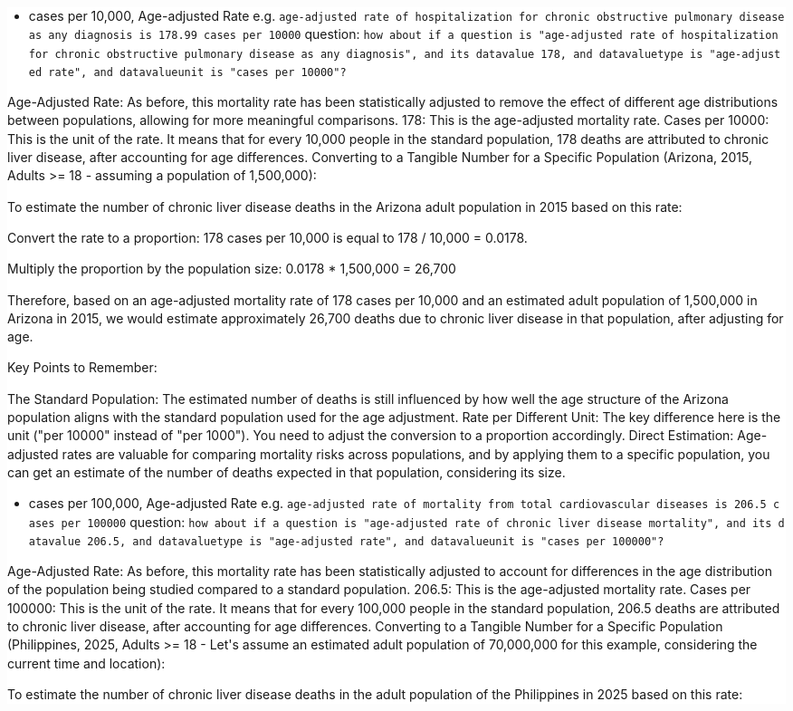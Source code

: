 * cases per 10,000, Age-adjusted Rate e.g. `age-adjusted rate of hospitalization for chronic obstructive pulmonary disease as any diagnosis is 178.99 cases per 10000`
question: `how about if a question is "age-adjusted rate of hospitalization for chronic obstructive pulmonary disease as any diagnosis", and its datavalue 178, and datavaluetype is "age-adjusted rate", and datavalueunit is "cases per 10000"?`

Age-Adjusted Rate: As before, this mortality rate has been statistically adjusted to remove the effect of different age distributions between populations, allowing for more meaningful comparisons.
178: This is the age-adjusted mortality rate.
Cases per 10000: This is the unit of the rate. It means that for every 10,000 people in the standard population, 178 deaths are attributed to chronic liver disease, after accounting for age differences.
Converting to a Tangible Number for a Specific Population (Arizona, 2015, Adults >= 18 - assuming a population of 1,500,000):

To estimate the number of chronic liver disease deaths in the Arizona adult population in 2015 based on this rate:

Convert the rate to a proportion: 178 cases per 10,000 is equal to 178 / 10,000 = 0.0178.

Multiply the proportion by the population size: 0.0178 * 1,500,000 = 26,700

Therefore, based on an age-adjusted mortality rate of 178 cases per 10,000 and an estimated adult population of 1,500,000 in Arizona in 2015, we would estimate approximately 26,700 deaths due to chronic liver disease in that population, after adjusting for age.

Key Points to Remember:

The Standard Population: The estimated number of deaths is still influenced by how well the age structure of the Arizona population aligns with the standard population used for the age adjustment.
Rate per Different Unit: The key difference here is the unit ("per 10000" instead of "per 1000"). You need to adjust the conversion to a proportion accordingly.
Direct Estimation: Age-adjusted rates are valuable for comparing mortality risks across populations, and by applying them to a specific population, you can get an estimate of the number of deaths expected in that population, considering its size.



* cases per 100,000, Age-adjusted Rate e.g. `age-adjusted rate of mortality from total cardiovascular diseases is 206.5 cases per 100000`
question: `how about if a question is "age-adjusted rate of chronic liver disease mortality", and its datavalue 206.5, and datavaluetype is "age-adjusted rate", and datavalueunit is "cases per 100000"?`

Age-Adjusted Rate: As before, this mortality rate has been statistically adjusted to account for differences in the age distribution of the population being studied compared to a standard population.
206.5: This is the age-adjusted mortality rate.
Cases per 100000: This is the unit of the rate. It means that for every 100,000 people in the standard population, 206.5 deaths are attributed to chronic liver disease, after accounting for age differences.
Converting to a Tangible Number for a Specific Population (Philippines, 2025, Adults >= 18 - Let's assume an estimated adult population of 70,000,000 for this example, considering the current time and location):

To estimate the number of chronic liver disease deaths in the adult population of the Philippines in 2025 based on this rate:
